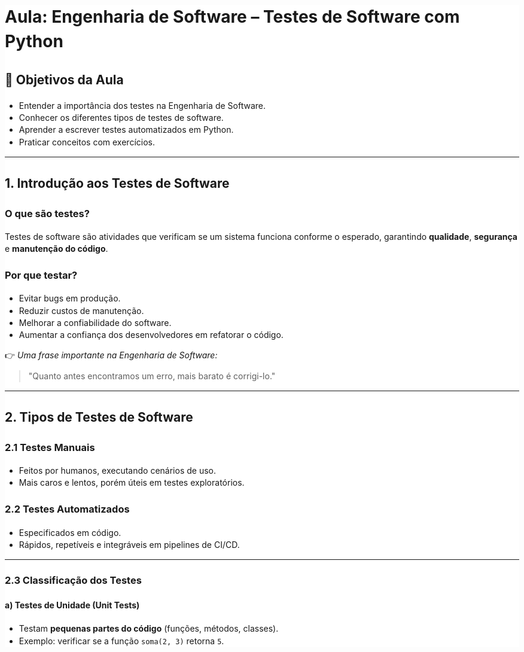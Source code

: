 # Aula: Engenharia de Software – Testes de Software com Python

## 🎯 Objetivos da Aula

* Entender a importância dos testes na Engenharia de Software.
* Conhecer os diferentes tipos de testes de software.
* Aprender a escrever testes automatizados em Python.
* Praticar conceitos com exercícios.

---

## 1. Introdução aos Testes de Software

### O que são testes?

Testes de software são atividades que verificam se um sistema funciona conforme o esperado, garantindo **qualidade**, **segurança** e **manutenção do código**.

### Por que testar?

* Evitar bugs em produção.
* Reduzir custos de manutenção.
* Melhorar a confiabilidade do software.
* Aumentar a confiança dos desenvolvedores em refatorar o código.

👉 *Uma frase importante na Engenharia de Software:*

> "Quanto antes encontramos um erro, mais barato é corrigi-lo."

---

## 2. Tipos de Testes de Software

### 2.1 Testes Manuais

* Feitos por humanos, executando cenários de uso.
* Mais caros e lentos, porém úteis em testes exploratórios.

### 2.2 Testes Automatizados

* Especificados em código.
* Rápidos, repetíveis e integráveis em pipelines de CI/CD.

---

### 2.3 Classificação dos Testes

#### a) Testes de Unidade (Unit Tests)

* Testam **pequenas partes do código** (funções, métodos, classes).
* Exemplo: verificar se a função `soma(2, 3)` retorna `5`.
